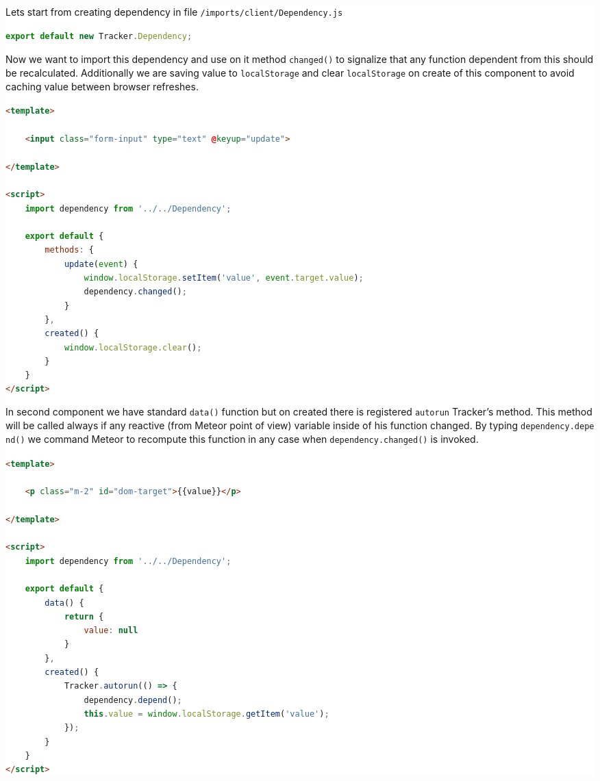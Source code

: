 Lets start from creating dependency in file `/imports/client/Dependency.js`

```js
export default new Tracker.Dependency;
```

Now we want to import this dependency and use on it method `changed()` to signalize that any function dependent from this should be recalculated. Additionally we are saving value to `localStorage` and clear `localStorage` on create of this component to avoid caching value between browser refreshes.

```html
<template>

    <input class="form-input" type="text" @keyup="update">

</template>

<script>
    import dependency from '../../Dependency';

    export default {
        methods: {
            update(event) {
                window.localStorage.setItem('value', event.target.value);
                dependency.changed();
            }
        },
        created() {
            window.localStorage.clear();
        }
    }
</script>
```

In second component we have standard `data()` function but on created there is registered `autorun` Tracker’s method. This method will be called always if any reactive (from Meteor point of view) variable inside of his function changed. By typing `dependency.depend()` we command Meteor to recompute this function in any case when `dependency.changed()` is invoked.

```html
<template>

    <p class="m-2" id="dom-target">{{value}}</p>

</template>

<script>
    import dependency from '../../Dependency';

    export default {
        data() {
            return {
                value: null
            }
        },
        created() {
            Tracker.autorun(() => {
                dependency.depend();
                this.value = window.localStorage.getItem('value');
            });
        }
    }
</script>
```
